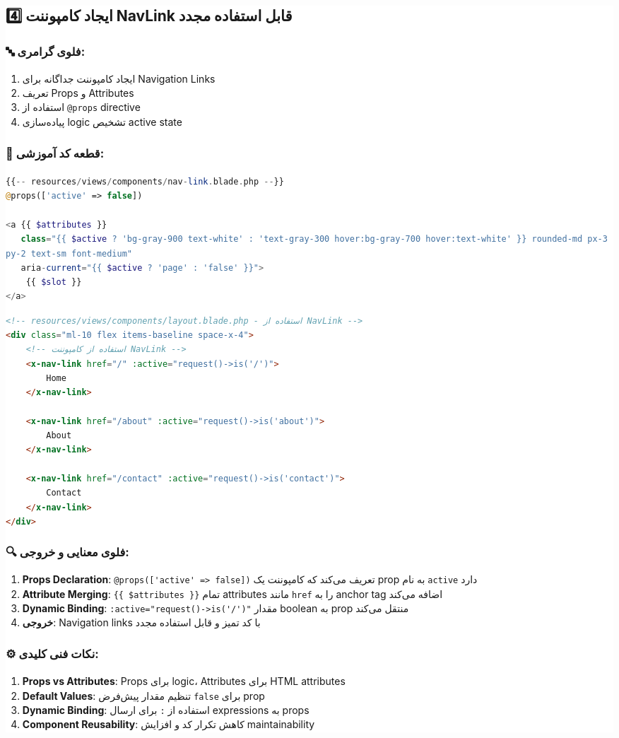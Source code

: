 
## 4️⃣ ایجاد کامپوننت NavLink قابل استفاده مجدد

### 🔤 فلوی گرامری:
1. ایجاد کامپوننت جداگانه برای Navigation Links
2. تعریف Props و Attributes
3. استفاده از `@props` directive
4. پیاده‌سازی logic تشخیص active state

### 📝 قطعه کد آموزشی:

```php
{{-- resources/views/components/nav-link.blade.php --}}
@props(['active' => false])

<a {{ $attributes }}
   class="{{ $active ? 'bg-gray-900 text-white' : 'text-gray-300 hover:bg-gray-700 hover:text-white' }} rounded-md px-3 py-2 text-sm font-medium"
   aria-current="{{ $active ? 'page' : 'false' }}">
    {{ $slot }}
</a>
```

```html
<!-- resources/views/components/layout.blade.php - استفاده از NavLink -->
<div class="ml-10 flex items-baseline space-x-4">
    <!-- استفاده از کامپوننت NavLink -->
    <x-nav-link href="/" :active="request()->is('/')">
        Home
    </x-nav-link>
    
    <x-nav-link href="/about" :active="request()->is('about')">
        About
    </x-nav-link>
    
    <x-nav-link href="/contact" :active="request()->is('contact')">
        Contact
    </x-nav-link>
</div>
```

### 🔍 فلوی معنایی و خروجی:
1. **Props Declaration**: `@props(['active' => false])` تعریف می‌کند که کامپوننت یک prop به نام `active` دارد
2. **Attribute Merging**: `{{ $attributes }}` تمام attributes مانند `href` را به anchor tag اضافه می‌کند
3. **Dynamic Binding**: `:active="request()->is('/')"` مقدار boolean به prop منتقل می‌کند
4. **خروجی**: Navigation links با کد تمیز و قابل استفاده مجدد

### ⚙️ نکات فنی کلیدی:
1. **Props vs Attributes**: Props برای logic، Attributes برای HTML attributes
2. **Default Values**: تنظیم مقدار پیش‌فرض `false` برای prop
3. **Dynamic Binding**: استفاده از `:` برای ارسال expressions به props
4. **Component Reusability**: کاهش تکرار کد و افزایش maintainability
